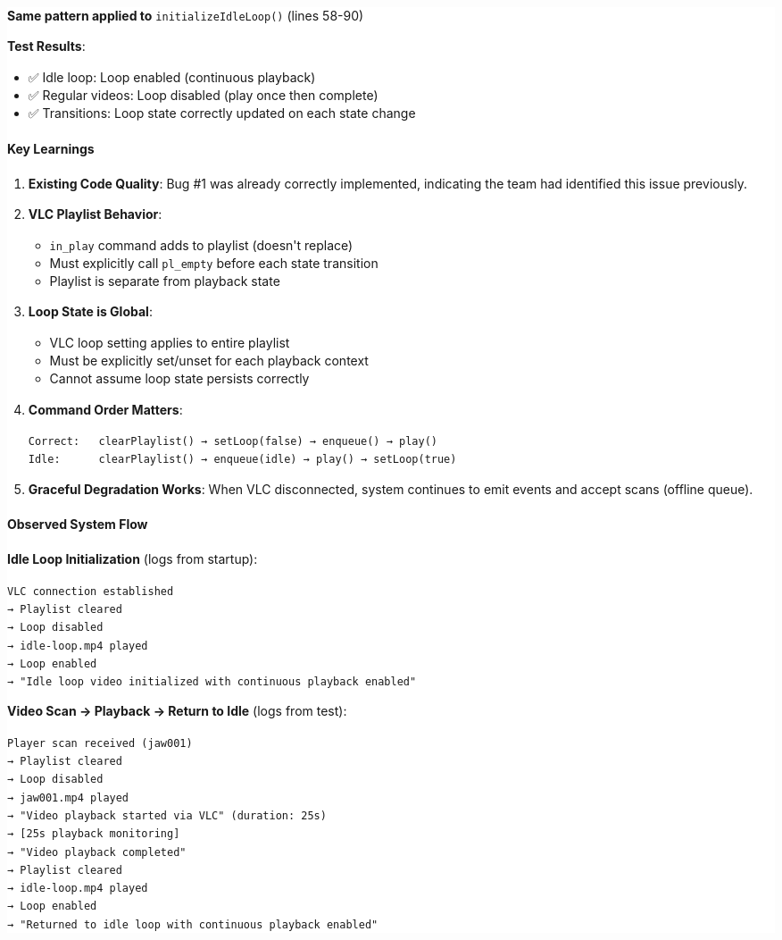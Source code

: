 **Same pattern applied to** `initializeIdleLoop()` (lines 58-90)

**Test Results**:
- ✅ Idle loop: Loop enabled (continuous playback)
- ✅ Regular videos: Loop disabled (play once then complete)
- ✅ Transitions: Loop state correctly updated on each state change

#### Key Learnings

1. **Existing Code Quality**: Bug #1 was already correctly implemented, indicating the team had identified this issue previously.

2. **VLC Playlist Behavior**:
   - `in_play` command adds to playlist (doesn't replace)
   - Must explicitly call `pl_empty` before each state transition
   - Playlist is separate from playback state

3. **Loop State is Global**:
   - VLC loop setting applies to entire playlist
   - Must be explicitly set/unset for each playback context
   - Cannot assume loop state persists correctly

4. **Command Order Matters**:
   ```
   Correct:   clearPlaylist() → setLoop(false) → enqueue() → play()
   Idle:      clearPlaylist() → enqueue(idle) → play() → setLoop(true)
   ```

5. **Graceful Degradation Works**: When VLC disconnected, system continues to emit events and accept scans (offline queue).

#### Observed System Flow

**Idle Loop Initialization** (logs from startup):
```
VLC connection established
→ Playlist cleared
→ Loop disabled
→ idle-loop.mp4 played
→ Loop enabled
→ "Idle loop video initialized with continuous playback enabled"
```

**Video Scan → Playback → Return to Idle** (logs from test):
```
Player scan received (jaw001)
→ Playlist cleared
→ Loop disabled
→ jaw001.mp4 played
→ "Video playback started via VLC" (duration: 25s)
→ [25s playback monitoring]
→ "Video playback completed"
→ Playlist cleared
→ idle-loop.mp4 played
→ Loop enabled
→ "Returned to idle loop with continuous playback enabled"
```
